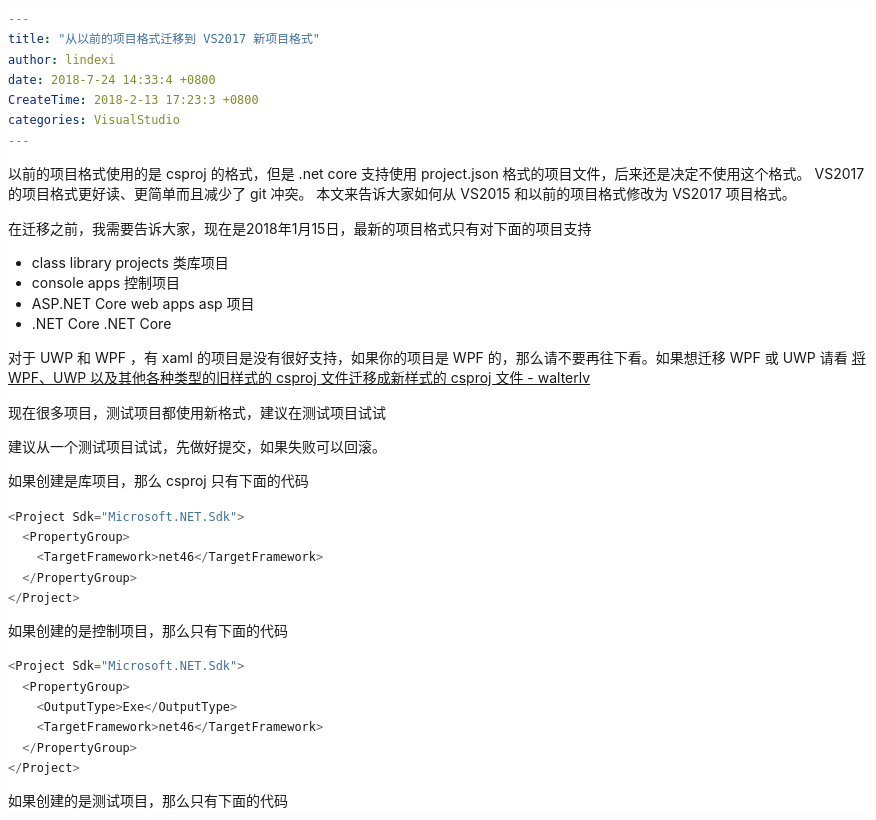 ```yaml
---
title: "从以前的项目格式迁移到 VS2017 新项目格式"
author: lindexi
date: 2018-7-24 14:33:4 +0800
CreateTime: 2018-2-13 17:23:3 +0800
categories: VisualStudio
---
```


以前的项目格式使用的是 csproj 的格式，但是 .net core 支持使用 project.json 格式的项目文件，后来还是决定不使用这个格式。 VS2017 的项目格式更好读、更简单而且减少了 git 冲突。
本文来告诉大家如何从 VS2015 和以前的项目格式修改为 VS2017 项目格式。





<div id="toc"></div>



在迁移之前，我需要告诉大家，现在是2018年1月15日，最新的项目格式只有对下面的项目支持

 - class library projects 类库项目
 - console apps           控制项目
 - ASP.NET Core web apps  asp 项目
 - .NET Core              .NET Core 

对于 UWP 和 WPF ，有 xaml 的项目是没有很好支持，如果你的项目是 WPF 的，那么请不要再往下看。如果想迁移 WPF 或 UWP 请看 [将 WPF、UWP 以及其他各种类型的旧样式的 csproj 文件迁移成新样式的 csproj 文件 - walterlv](https://walterlv.gitee.io/post/introduce-new-style-csproj-into-net-framework.html )

现在很多项目，测试项目都使用新格式，建议在测试项目试试

建议从一个测试项目试试，先做好提交，如果失败可以回滚。

如果创建是库项目，那么 csproj 只有下面的代码

```csharp
<Project Sdk="Microsoft.NET.Sdk">
  <PropertyGroup>
    <TargetFramework>net46</TargetFramework>
  </PropertyGroup>
</Project>
```

如果创建的是控制项目，那么只有下面的代码

```csharp
<Project Sdk="Microsoft.NET.Sdk">
  <PropertyGroup>
    <OutputType>Exe</OutputType>
    <TargetFramework>net46</TargetFramework>
  </PropertyGroup>
</Project>
```

如果创建的是测试项目，那么只有下面的代码
